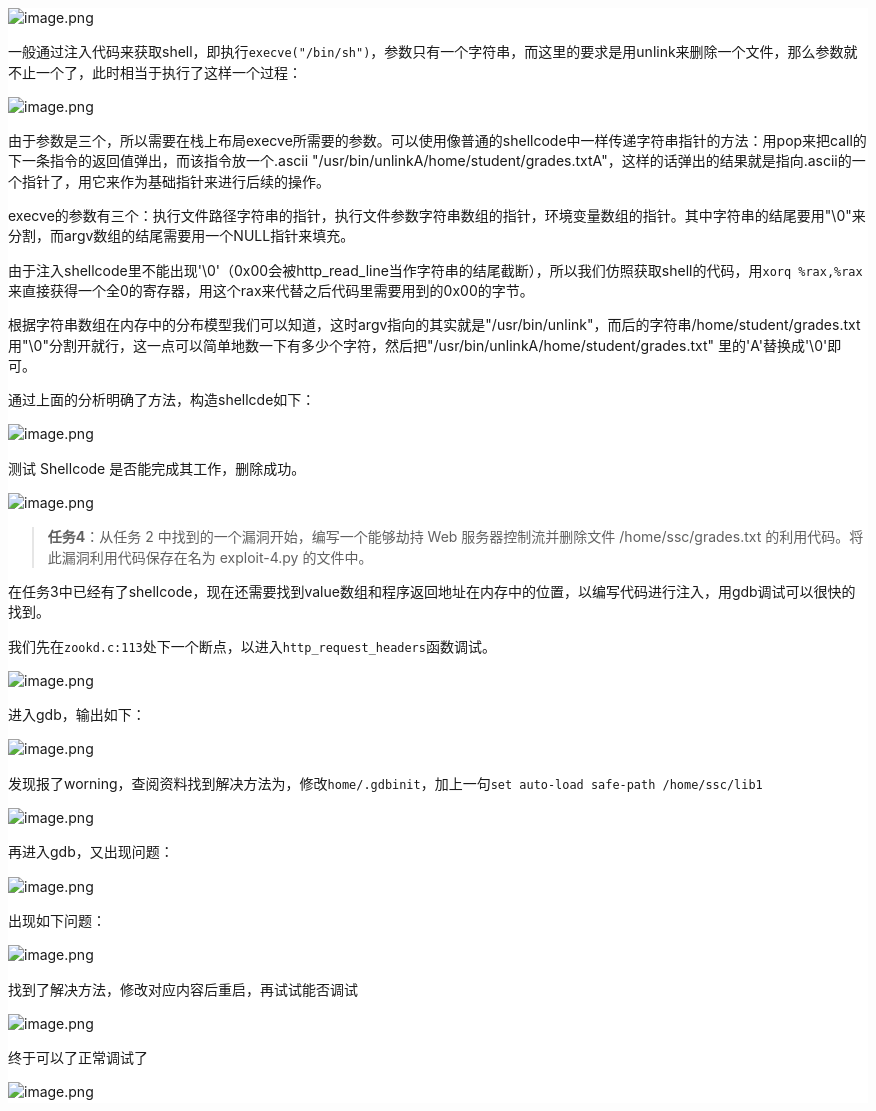 ![image.png](https://shs3.b.qianxin.com/attack_forum/2022/06/attach-e100a76d8e2697531c57168a92703a061b5d71e9.png)

一般通过注入代码来获取shell，即执行`execve("/bin/sh")`，参数只有一个字符串，而这里的要求是用unlink来删除一个文件，那么参数就不止一个了，此时相当于执行了这样一个过程：

![image.png](https://shs3.b.qianxin.com/attack_forum/2022/06/attach-5f4cba97c2cc1a6c7e885d58480bc7e7403a84ee.png)

由于参数是三个，所以需要在栈上布局execve所需要的参数。可以使用像普通的shellcode中一样传递字符串指针的方法：用pop来把call的下一条指令的返回值弹出，而该指令放一个.ascii "/usr/bin/unlinkA/home/student/grades.txtA"，这样的话弹出的结果就是指向.ascii的一个指针了，用它来作为基础指针来进行后续的操作。

execve的参数有三个：执行文件路径字符串的指针，执行文件参数字符串数组的指针，环境变量数组的指针。其中字符串的结尾要用"\\0"来分割，而argv数组的结尾需要用一个NULL指针来填充。

由于注入shellcode里不能出现'\\0'（0x00会被http\_read\_line当作字符串的结尾截断），所以我们仿照获取shell的代码，用`xorq %rax,%rax`来直接获得一个全0的寄存器，用这个rax来代替之后代码里需要用到的0x00的字节。

根据字符串数组在内存中的分布模型我们可以知道，这时argv指向的其实就是"/usr/bin/unlink"，而后的字符串/home/student/grades.txt用"\\0"分割开就行，这一点可以简单地数一下有多少个字符，然后把"/usr/bin/unlinkA/home/student/grades.txt" 里的'A'替换成'\\0'即可。

通过上面的分析明确了方法，构造shellcde如下：

![image.png](https://shs3.b.qianxin.com/attack_forum/2022/06/attach-6cce438a63343b3ea8035544ce7455cd804c3df8.png)

测试 Shellcode 是否能完成其工作，删除成功。

![image.png](https://shs3.b.qianxin.com/attack_forum/2022/06/attach-ac2c13fbaa8b7ecf1c018f588cb2deab6b642a9e.png)

> **任务4**：从任务 2 中找到的一个漏洞开始，编写一个能够劫持 Web 服务器控制流并删除文件 /home/ssc/grades.txt 的利用代码。将此漏洞利用代码保存在名为 exploit-4.py 的文件中。

在任务3中已经有了shellcode，现在还需要找到value数组和程序返回地址在内存中的位置，以编写代码进行注入，用gdb调试可以很快的找到。

我们先在`zookd.c:113`处下一个断点，以进入`http_request_headers`函数调试。

![image.png](https://shs3.b.qianxin.com/attack_forum/2022/06/attach-232542f54b5aab7cf8ca2e9837ada8274217b67e.png)

进入gdb，输出如下：

![image.png](https://shs3.b.qianxin.com/attack_forum/2022/06/attach-711a13395f7032bf1578f3b3d94965bb5ef39a55.png)

发现报了worning，查阅资料找到解决方法为，修改`home/.gdbinit`，加上一句`set auto-load safe-path /home/ssc/lib1`

![image.png](https://shs3.b.qianxin.com/attack_forum/2022/06/attach-aaa5d1c285b61fafd0420d10661a0f0c11ce002f.png)

再进入gdb，又出现问题：

![image.png](https://shs3.b.qianxin.com/attack_forum/2022/06/attach-f6f81dfa4b3b793a29943b97acde1667b877783f.png)

出现如下问题：

![image.png](https://shs3.b.qianxin.com/attack_forum/2022/06/attach-cbdbf153b7d537805bf7771c1427fbda71c44514.png)

找到了解决方法，修改对应内容后重启，再试试能否调试

![image.png](https://shs3.b.qianxin.com/attack_forum/2022/06/attach-043f0dd09b5067425e4ebe6cd8df6a0b250fe3ee.png)

终于可以了正常调试了

![image.png](https://shs3.b.qianxin.com/attack_forum/2022/06/attach-9b06d8adb2eb8d3f0ac783fa9232292db986eee2.png)

